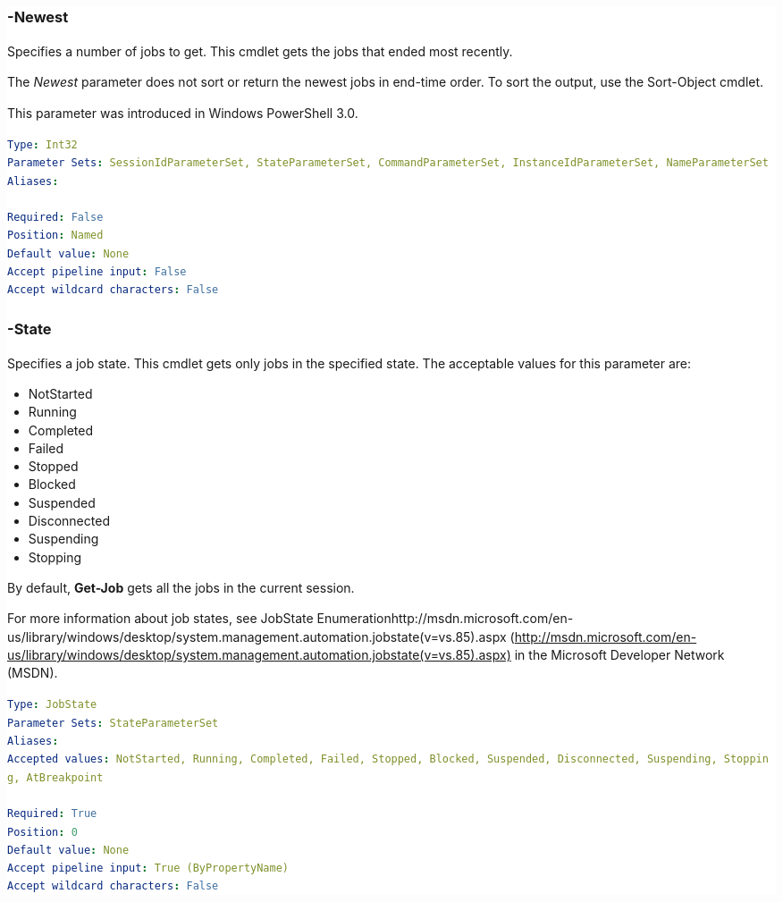### -Newest
Specifies a number of jobs to get.
This cmdlet gets the jobs that ended most recently.

The *Newest* parameter does not sort or return the newest jobs in end-time order.
To sort the output, use the Sort-Object cmdlet.

This parameter was introduced in Windows PowerShell 3.0.

```yaml
Type: Int32
Parameter Sets: SessionIdParameterSet, StateParameterSet, CommandParameterSet, InstanceIdParameterSet, NameParameterSet
Aliases: 

Required: False
Position: Named
Default value: None
Accept pipeline input: False
Accept wildcard characters: False
```

### -State
Specifies a job state.
This cmdlet gets only jobs in the specified state.
The acceptable values for this parameter are:

- NotStarted  
- Running 
- Completed 
- Failed 
- Stopped 
- Blocked 
- Suspended 
- Disconnected 
- Suspending 
- Stopping 

By default, **Get-Job** gets all the jobs in the current session.

For more information about job states, see JobState Enumerationhttp://msdn.microsoft.com/en-us/library/windows/desktop/system.management.automation.jobstate(v=vs.85).aspx (http://msdn.microsoft.com/en-us/library/windows/desktop/system.management.automation.jobstate(v=vs.85).aspx) in the Microsoft Developer Network (MSDN).

```yaml
Type: JobState
Parameter Sets: StateParameterSet
Aliases: 
Accepted values: NotStarted, Running, Completed, Failed, Stopped, Blocked, Suspended, Disconnected, Suspending, Stopping, AtBreakpoint

Required: True
Position: 0
Default value: None
Accept pipeline input: True (ByPropertyName)
Accept wildcard characters: False
```

